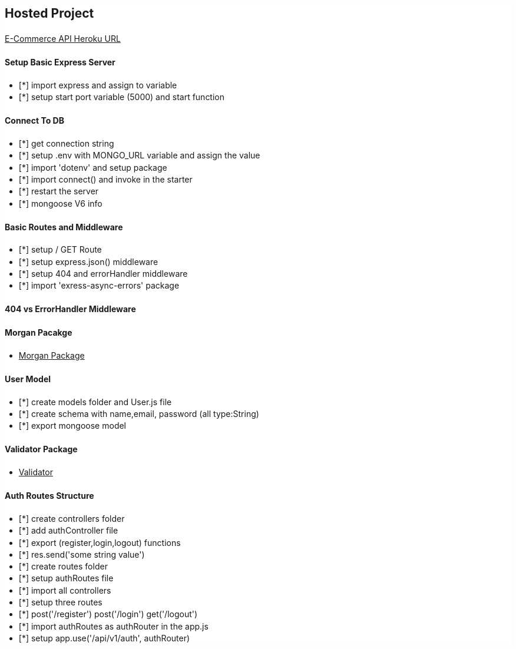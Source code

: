 ## Hosted Project

[E-Commerce API Heroku URL](https://e-commerce-api-10.herokuapp.com/)

#### Setup Basic Express Server

- [*] import express and assign to variable
- [*] setup start port variable (5000) and start function

#### Connect To DB

- [*] get connection string
- [*] setup .env with MONGO_URL variable and assign the value
- [*] import 'dotenv' and setup package
- [*] import connect() and invoke in the starter
- [*] restart the server
- [*] mongoose V6 info

#### Basic Routes and Middleware

- [*] setup / GET Route
- [*] setup express.json() middleware
- [*] setup 404 and errorHandler middleware
- [*] import 'exress-async-errors' package

#### 404 vs ErrorHandler Middleware

#### Morgan Pacakge

- [Morgan Package](https://www.npmjs.com/package/morgan)

#### User Model

- [*] create models folder and User.js file
- [*] create schema with name,email, password (all type:String)
- [*] export mongoose model

#### Validator Package

- [Validator](https://www.npmjs.com/package/validator)

#### Auth Routes Structure

- [*] create controllers folder
- [*] add authController file
- [*] export (register,login,logout) functions
- [*] res.send('some string value')
- [*] create routes folder
- [*] setup authRoutes file
- [*] import all controllers
- [*] setup three routes
- [*] post('/register') post('/login') get('/logout')
- [*] import authRoutes as authRouter in the app.js
- [*] setup app.use('/api/v1/auth', authRouter)
